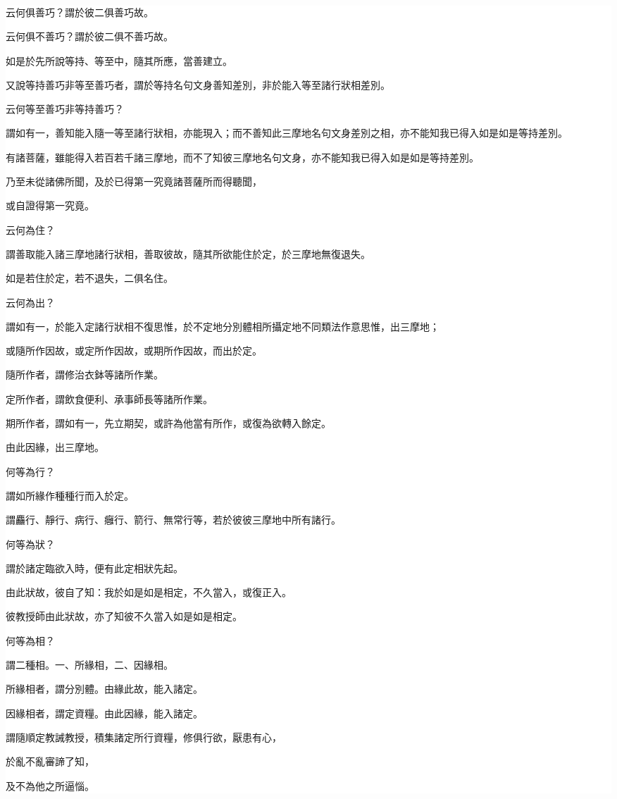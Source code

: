 云何俱善巧？謂於彼二俱善巧故。

云何俱不善巧？謂於彼二俱不善巧故。

如是於先所說等持、等至中，隨其所應，當善建立。

又說等持善巧非等至善巧者，謂於等持名句文身善知差別，非於能入等至諸行狀相差別。

云何等至善巧非等持善巧？

謂如有一，善知能入隨一等至諸行狀相，亦能現入；而不善知此三摩地名句文身差別之相，亦不能知我已得入如是如是等持差別。

有諸菩薩，雖能得入若百若千諸三摩地，而不了知彼三摩地名句文身，亦不能知我已得入如是如是等持差別。

乃至未從諸佛所聞，及於已得第一究竟諸菩薩所而得聽聞，

或自證得第一究竟。

云何為住？

謂善取能入諸三摩地諸行狀相，善取彼故，隨其所欲能住於定，於三摩地無復退失。

如是若住於定，若不退失，二俱名住。

云何為出？

謂如有一，於能入定諸行狀相不復思惟，於不定地分別體相所攝定地不同類法作意思惟，出三摩地；

或隨所作因故，或定所作因故，或期所作因故，而出於定。

隨所作者，謂修治衣鉢等諸所作業。

定所作者，謂飲食便利、承事師長等諸所作業。

期所作者，謂如有一，先立期契，或許為他當有所作，或復為欲轉入餘定。

由此因緣，出三摩地。

何等為行？

謂如所緣作種種行而入於定。

謂麤行、靜行、病行、癰行、箭行、無常行等，若於彼彼三摩地中所有諸行。

何等為狀？

謂於諸定臨欲入時，便有此定相狀先起。

由此狀故，彼自了知：我於如是如是相定，不久當入，或復正入。

彼教授師由此狀故，亦了知彼不久當入如是如是相定。

何等為相？

謂二種相。一、所緣相，二、因緣相。

所緣相者，謂分別體。由緣此故，能入諸定。

因緣相者，謂定資糧。由此因緣，能入諸定。

謂隨順定教誡教授，積集諸定所行資糧，修俱行欲，厭患有心，

於亂不亂審諦了知，

及不為他之所逼惱。
